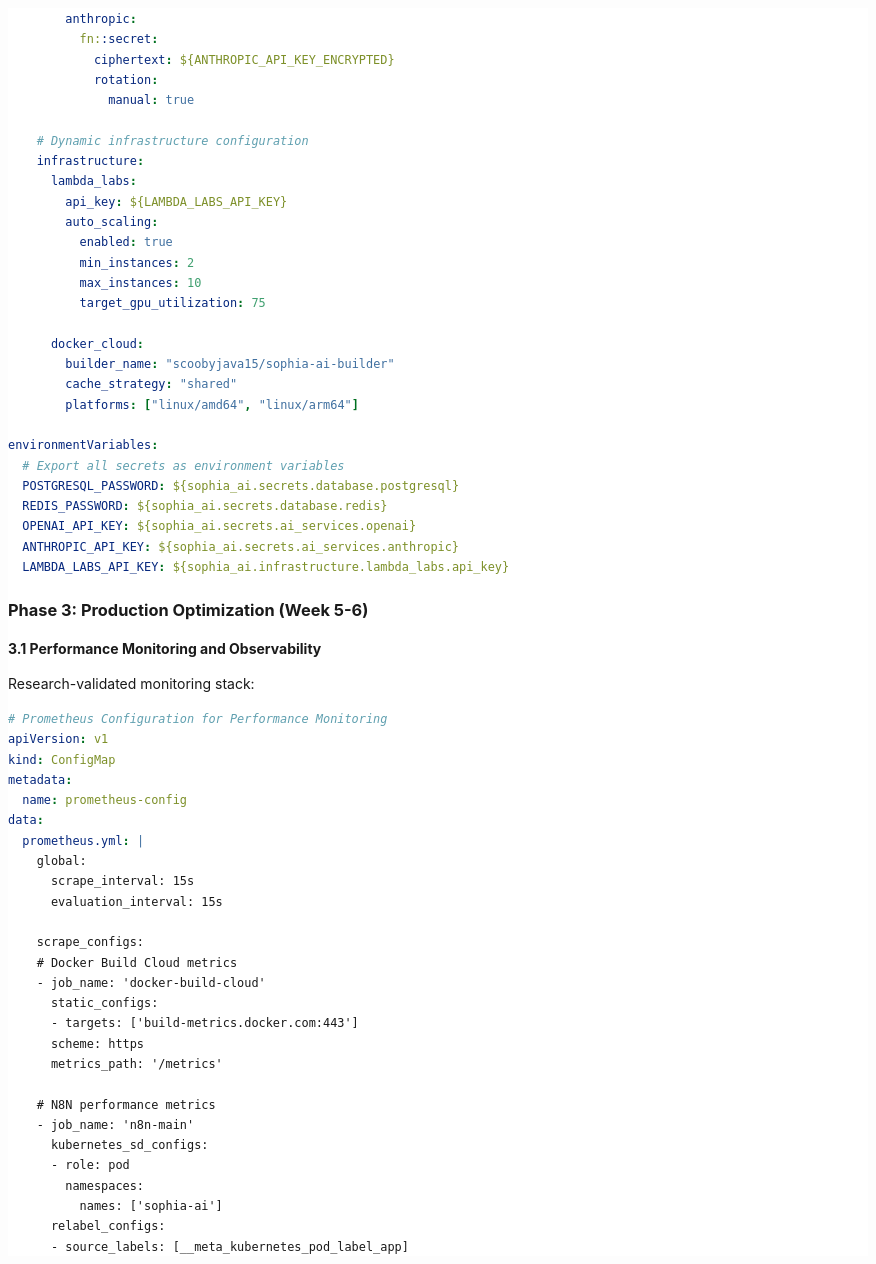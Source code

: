 ```yaml
        anthropic:
          fn::secret:
            ciphertext: ${ANTHROPIC_API_KEY_ENCRYPTED}
            rotation:
              manual: true

    # Dynamic infrastructure configuration
    infrastructure:
      lambda_labs:
        api_key: ${LAMBDA_LABS_API_KEY}
        auto_scaling:
          enabled: true
          min_instances: 2
          max_instances: 10
          target_gpu_utilization: 75
      
      docker_cloud:
        builder_name: "scoobyjava15/sophia-ai-builder"
        cache_strategy: "shared"
        platforms: ["linux/amd64", "linux/arm64"]

environmentVariables:
  # Export all secrets as environment variables
  POSTGRESQL_PASSWORD: ${sophia_ai.secrets.database.postgresql}
  REDIS_PASSWORD: ${sophia_ai.secrets.database.redis}
  OPENAI_API_KEY: ${sophia_ai.secrets.ai_services.openai}
  ANTHROPIC_API_KEY: ${sophia_ai.secrets.ai_services.anthropic}
  LAMBDA_LABS_API_KEY: ${sophia_ai.infrastructure.lambda_labs.api_key}
```

### Phase 3: Production Optimization (Week 5-6)

**3.1 Performance Monitoring and Observability**

Research-validated monitoring stack:

```yaml
# Prometheus Configuration for Performance Monitoring
apiVersion: v1
kind: ConfigMap
metadata:
  name: prometheus-config
data:
  prometheus.yml: |
    global:
      scrape_interval: 15s
      evaluation_interval: 15s
    
    scrape_configs:
    # Docker Build Cloud metrics
    - job_name: 'docker-build-cloud'
      static_configs:
      - targets: ['build-metrics.docker.com:443']
      scheme: https
      metrics_path: '/metrics'
      
    # N8N performance metrics
    - job_name: 'n8n-main'
      kubernetes_sd_configs:
      - role: pod
        namespaces:
          names: ['sophia-ai']
      relabel_configs:
      - source_labels: [__meta_kubernetes_pod_label_app]
```